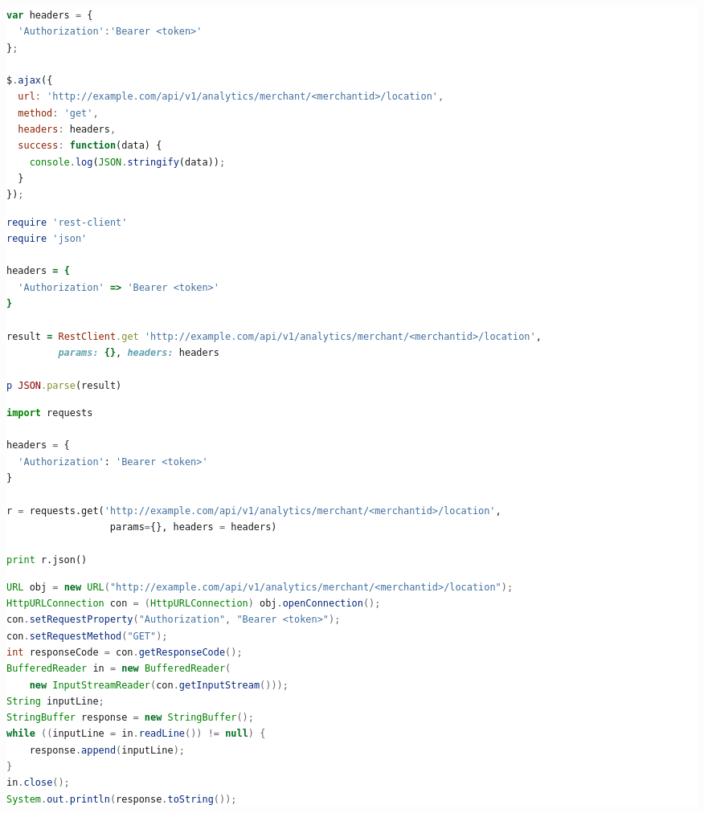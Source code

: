 ```javascript
var headers = {
  'Authorization':'Bearer <token>'
};

$.ajax({
  url: 'http://example.com/api/v1/analytics/merchant/<merchantid>/location',
  method: 'get',
  headers: headers,
  success: function(data) {
    console.log(JSON.stringify(data));
  }
});
```

```ruby
require 'rest-client'
require 'json'

headers = {
  'Authorization' => 'Bearer <token>'
}

result = RestClient.get 'http://example.com/api/v1/analytics/merchant/<merchantid>/location',
         params: {}, headers: headers

p JSON.parse(result)
```

```python
import requests

headers = {
  'Authorization': 'Bearer <token>'
}

r = requests.get('http://example.com/api/v1/analytics/merchant/<merchantid>/location',
                  params={}, headers = headers)

print r.json()
```

```java
URL obj = new URL("http://example.com/api/v1/analytics/merchant/<merchantid>/location");
HttpURLConnection con = (HttpURLConnection) obj.openConnection();
con.setRequestProperty("Authorization", "Bearer <token>");
con.setRequestMethod("GET");
int responseCode = con.getResponseCode();
BufferedReader in = new BufferedReader(
    new InputStreamReader(con.getInputStream()));
String inputLine;
StringBuffer response = new StringBuffer();
while ((inputLine = in.readLine()) != null) {
    response.append(inputLine);
}
in.close();
System.out.println(response.toString());
```
